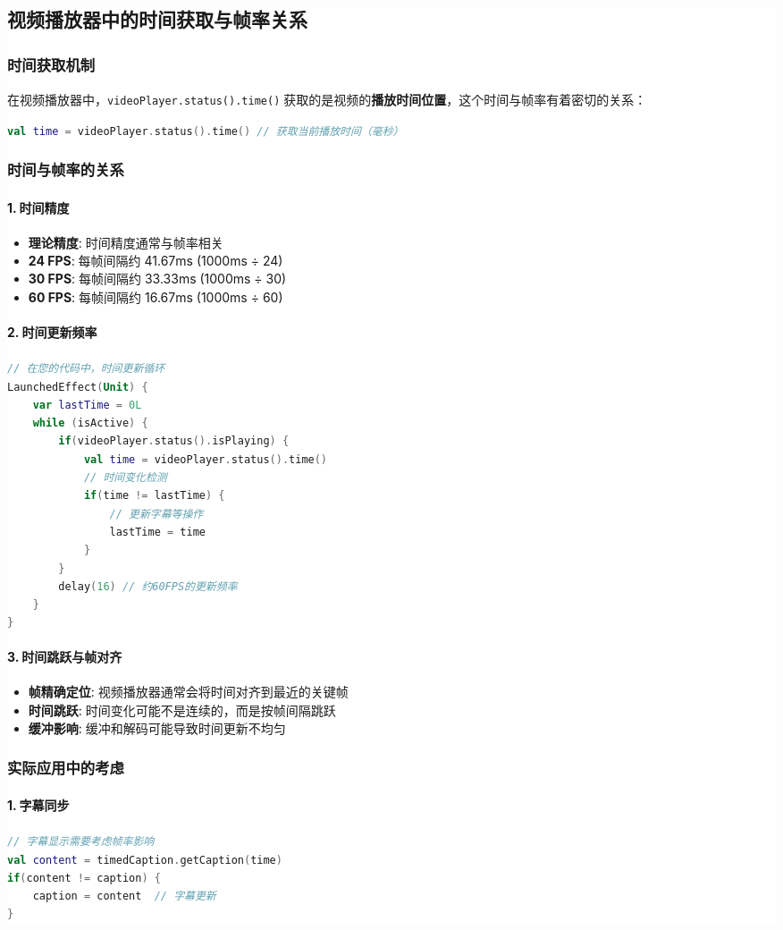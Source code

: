 ## 视频播放器中的时间获取与帧率关系

### 时间获取机制
在视频播放器中，`videoPlayer.status().time()` 获取的是视频的**播放时间位置**，这个时间与帧率有着密切的关系：

```kotlin
val time = videoPlayer.status().time() // 获取当前播放时间（毫秒）
```

### 时间与帧率的关系

#### 1. 时间精度
- **理论精度**: 时间精度通常与帧率相关
- **24 FPS**: 每帧间隔约 41.67ms (1000ms ÷ 24)
- **30 FPS**: 每帧间隔约 33.33ms (1000ms ÷ 30)  
- **60 FPS**: 每帧间隔约 16.67ms (1000ms ÷ 60)

#### 2. 时间更新频率
```kotlin
// 在您的代码中，时间更新循环
LaunchedEffect(Unit) {
    var lastTime = 0L
    while (isActive) {
        if(videoPlayer.status().isPlaying) {
            val time = videoPlayer.status().time()
            // 时间变化检测
            if(time != lastTime) {
                // 更新字幕等操作
                lastTime = time
            }
        }
        delay(16) // 约60FPS的更新频率
    }
}
```

#### 3. 时间跳跃与帧对齐
- **帧精确定位**: 视频播放器通常会将时间对齐到最近的关键帧
- **时间跳跃**: 时间变化可能不是连续的，而是按帧间隔跳跃
- **缓冲影响**: 缓冲和解码可能导致时间更新不均匀

### 实际应用中的考虑

#### 1. 字幕同步
```kotlin
// 字幕显示需要考虑帧率影响
val content = timedCaption.getCaption(time)
if(content != caption) {
    caption = content  // 字幕更新
}
```
